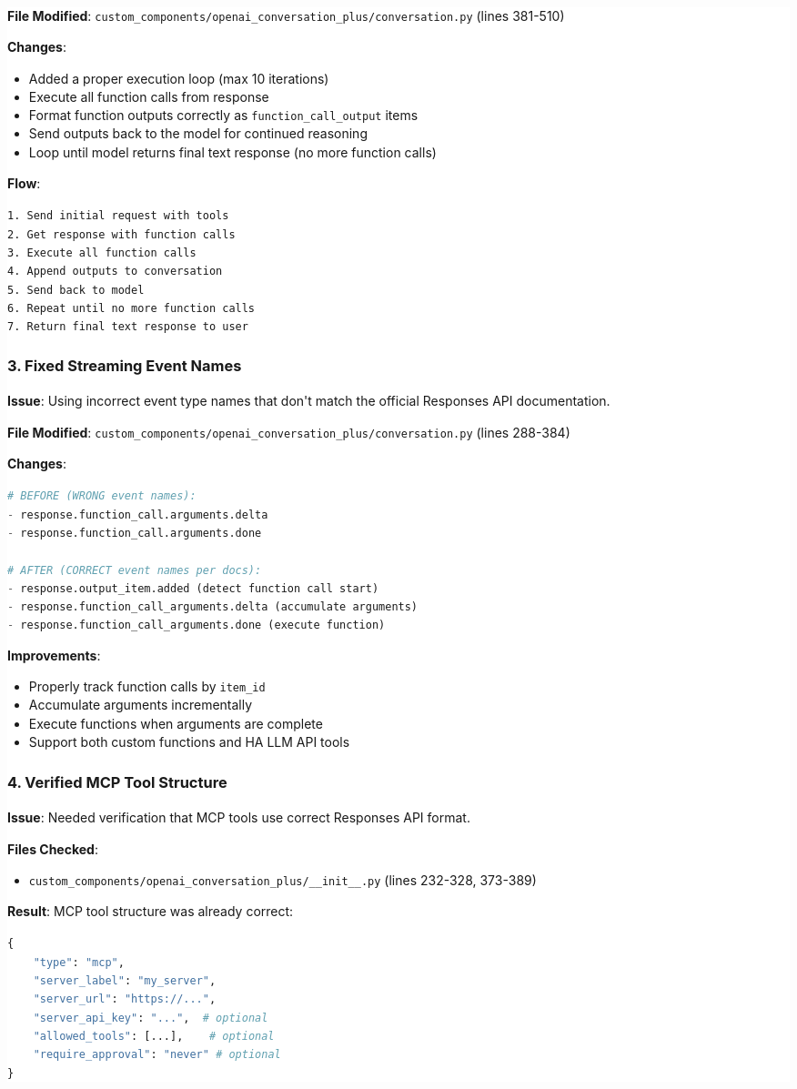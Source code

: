 **File Modified**: `custom_components/openai_conversation_plus/conversation.py` (lines 381-510)

**Changes**:
- Added a proper execution loop (max 10 iterations)
- Execute all function calls from response
- Format function outputs correctly as `function_call_output` items
- Send outputs back to the model for continued reasoning
- Loop until model returns final text response (no more function calls)

**Flow**:
```
1. Send initial request with tools
2. Get response with function calls
3. Execute all function calls
4. Append outputs to conversation
5. Send back to model
6. Repeat until no more function calls
7. Return final text response to user
```

### 3. Fixed Streaming Event Names

**Issue**: Using incorrect event type names that don't match the official Responses API documentation.

**File Modified**: `custom_components/openai_conversation_plus/conversation.py` (lines 288-384)

**Changes**:
```python
# BEFORE (WRONG event names):
- response.function_call.arguments.delta
- response.function_call.arguments.done

# AFTER (CORRECT event names per docs):
- response.output_item.added (detect function call start)
- response.function_call_arguments.delta (accumulate arguments)
- response.function_call_arguments.done (execute function)
```

**Improvements**:
- Properly track function calls by `item_id`
- Accumulate arguments incrementally
- Execute functions when arguments are complete
- Support both custom functions and HA LLM API tools

### 4. Verified MCP Tool Structure

**Issue**: Needed verification that MCP tools use correct Responses API format.

**Files Checked**:
- `custom_components/openai_conversation_plus/__init__.py` (lines 232-328, 373-389)

**Result**: MCP tool structure was already correct:
```python
{
    "type": "mcp",
    "server_label": "my_server",
    "server_url": "https://...",
    "server_api_key": "...",  # optional
    "allowed_tools": [...],    # optional
    "require_approval": "never" # optional
}
```
